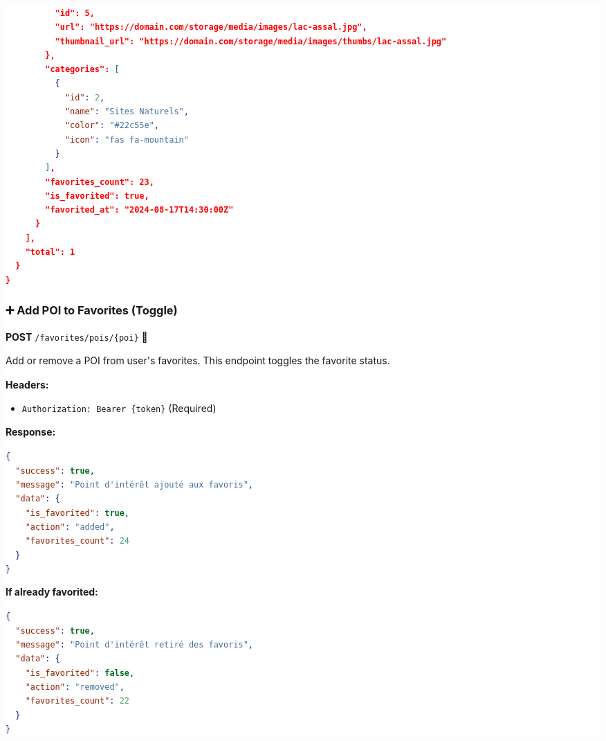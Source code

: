 ```json
          "id": 5,
          "url": "https://domain.com/storage/media/images/lac-assal.jpg",
          "thumbnail_url": "https://domain.com/storage/media/images/thumbs/lac-assal.jpg"
        },
        "categories": [
          {
            "id": 2,
            "name": "Sites Naturels",
            "color": "#22c55e",
            "icon": "fas fa-mountain"
          }
        ],
        "favorites_count": 23,
        "is_favorited": true,
        "favorited_at": "2024-08-17T14:30:00Z"
      }
    ],
    "total": 1
  }
}
```

### ➕ Add POI to Favorites (Toggle)
**POST** `/favorites/pois/{poi}` 🔐

Add or remove a POI from user's favorites. This endpoint toggles the favorite status.

**Headers:**
- `Authorization: Bearer {token}` (Required)

**Response:**
```json
{
  "success": true,
  "message": "Point d'intérêt ajouté aux favoris",
  "data": {
    "is_favorited": true,
    "action": "added",
    "favorites_count": 24
  }
}
```

**If already favorited:**
```json
{
  "success": true,
  "message": "Point d'intérêt retiré des favoris",
  "data": {
    "is_favorited": false,
    "action": "removed",
    "favorites_count": 22
  }
}
```
